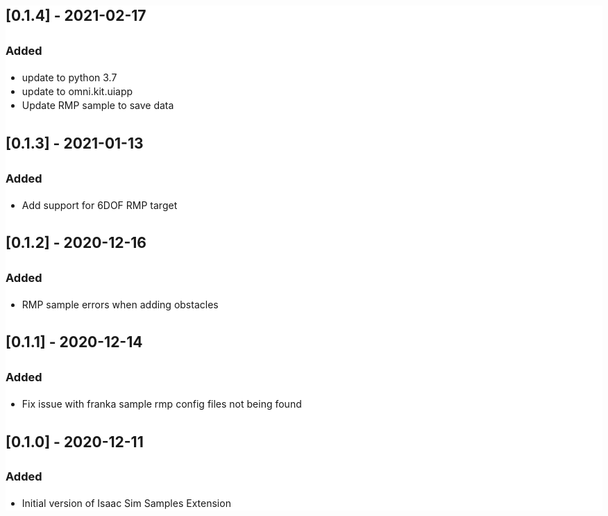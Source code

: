 ## [0.1.4] - 2021-02-17

### Added
- update to python 3.7
- update to omni.kit.uiapp
- Update RMP sample to save data

## [0.1.3] - 2021-01-13

### Added
- Add support for 6DOF RMP target

## [0.1.2] - 2020-12-16

### Added
- RMP sample errors when adding obstacles

## [0.1.1] - 2020-12-14

### Added
- Fix issue with franka sample rmp config files not being found

## [0.1.0] - 2020-12-11

### Added
- Initial version of Isaac Sim Samples Extension
